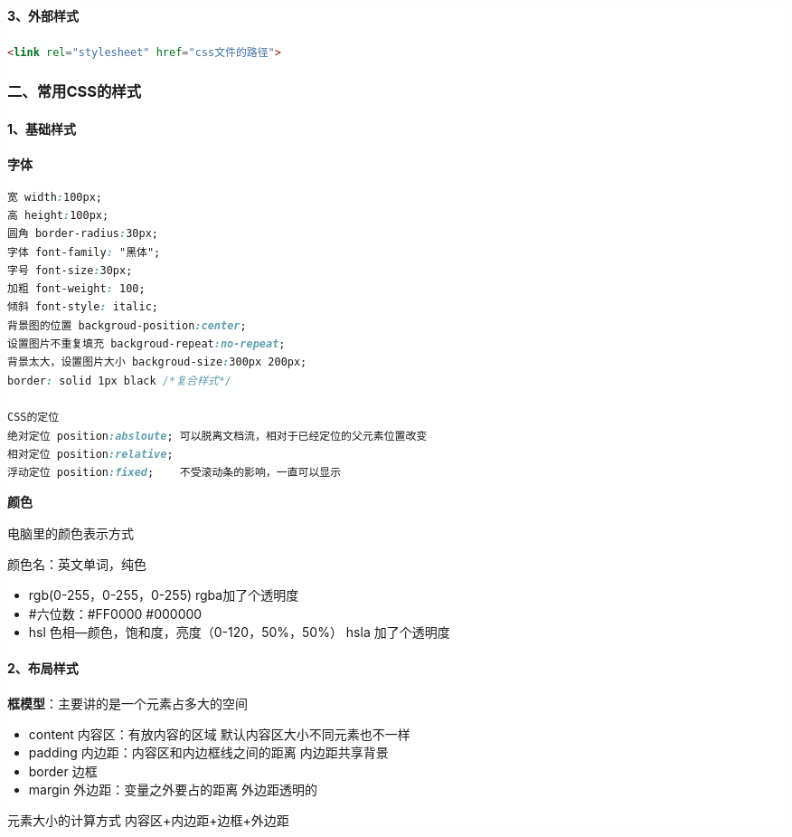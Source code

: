 #### 3、外部样式

```html
<link rel="stylesheet" href="css文件的路径">
```

### 二、常用CSS的样式

#### 1、基础样式

**字体**

```css
宽 width:100px;
高 height:100px;
圆角 border-radius:30px;
字体 font-family: "黑体";
字号 font-size:30px;
加粗 font-weight: 100;
倾斜 font-style: italic;
背景图的位置 backgroud-position:center;
设置图片不重复填充 backgroud-repeat:no-repeat;
背景太大，设置图片大小 backgroud-size:300px 200px;
border: solid 1px black /*复合样式*/

CSS的定位
绝对定位 position:absloute; 可以脱离文档流，相对于已经定位的父元素位置改变
相对定位 position:relative;
浮动定位 position:fixed;	不受滚动条的影响，一直可以显示
```

**颜色**

电脑里的颜色表示方式

颜色名：英文单词，纯色

+ rgb(0-255，0-255，0-255) rgba加了个透明度
+ #六位数：#FF0000
  #000000
+ hsl 色相—颜色，饱和度，亮度（0-120，50%，50%） hsla
  加了个透明度

#### 2、布局样式

**框模型**：主要讲的是一个元素占多大的空间

+ content 内容区：有放内容的区域
  默认内容区大小不同元素也不一样
+ padding 内边距：内容区和内边框线之间的距离
  内边距共享背景
+ border 边框
+ margin 外边距：变量之外要占的距离
  外边距透明的

元素大小的计算方式
内容区+内边距+边框+外边距
